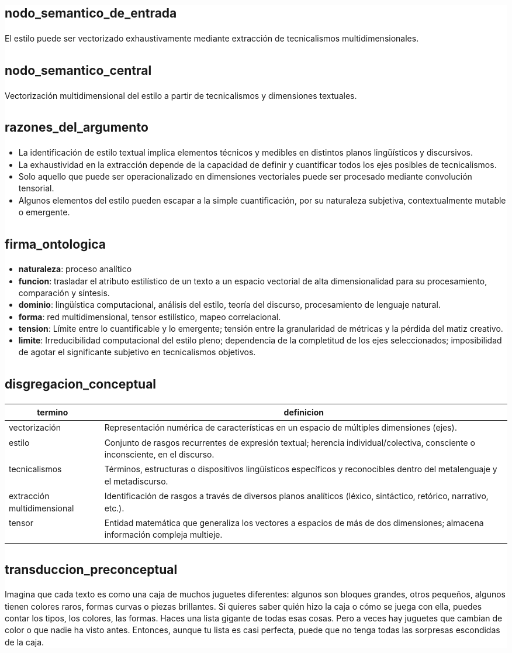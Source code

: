 ## nodo_semantico_de_entrada

El estilo puede ser vectorizado exhaustivamente mediante extracción de tecnicalismos multidimensionales.

## nodo_semantico_central

Vectorización multidimensional del estilo a partir de tecnicalismos y dimensiones textuales.

## razones_del_argumento

- La identificación de estilo textual implica elementos técnicos y medibles en distintos planos lingüísticos y discursivos.
- La exhaustividad en la extracción depende de la capacidad de definir y cuantificar todos los ejes posibles de tecnicalismos.
- Solo aquello que puede ser operacionalizado en dimensiones vectoriales puede ser procesado mediante convolución tensorial.
- Algunos elementos del estilo pueden escapar a la simple cuantificación, por su naturaleza subjetiva, contextualmente mutable o emergente.

## firma_ontologica

- **naturaleza**: proceso analítico
- **funcion**: trasladar el atributo estilístico de un texto a un espacio vectorial de alta dimensionalidad para su procesamiento, comparación y síntesis.
- **dominio**: lingüística computacional, análisis del estilo, teoría del discurso, procesamiento de lenguaje natural.
- **forma**: red multidimensional, tensor estilístico, mapeo correlacional.
- **tension**: Límite entre lo cuantificable y lo emergente; tensión entre la granularidad de métricas y la pérdida del matiz creativo.
- **limite**: Irreducibilidad computacional del estilo pleno; dependencia de la completitud de los ejes seleccionados; imposibilidad de agotar el significante subjetivo en tecnicalismos objetivos.

## disgregacion_conceptual

| termino | definicion |
| --- | --- |
| vectorización | Representación numérica de características en un espacio de múltiples dimensiones (ejes). |
| estilo | Conjunto de rasgos recurrentes de expresión textual; herencia individual/colectiva, consciente o inconsciente, en el discurso. |
| tecnicalismos | Términos, estructuras o dispositivos lingüísticos específicos y reconocibles dentro del metalenguaje y el metadiscurso. |
| extracción multidimensional | Identificación de rasgos a través de diversos planos analíticos (léxico, sintáctico, retórico, narrativo, etc.). |
| tensor | Entidad matemática que generaliza los vectores a espacios de más de dos dimensiones; almacena información compleja multieje. |

## transduccion_preconceptual

Imagina que cada texto es como una caja de muchos juguetes diferentes: algunos son bloques grandes, otros pequeños, algunos tienen colores raros, formas curvas o piezas brillantes. Si quieres saber quién hizo la caja o cómo se juega con ella, puedes contar los tipos, los colores, las formas. Haces una lista gigante de todas esas cosas. Pero a veces hay juguetes que cambian de color o que nadie ha visto antes. Entonces, aunque tu lista es casi perfecta, puede que no tenga todas las sorpresas escondidas de la caja.
